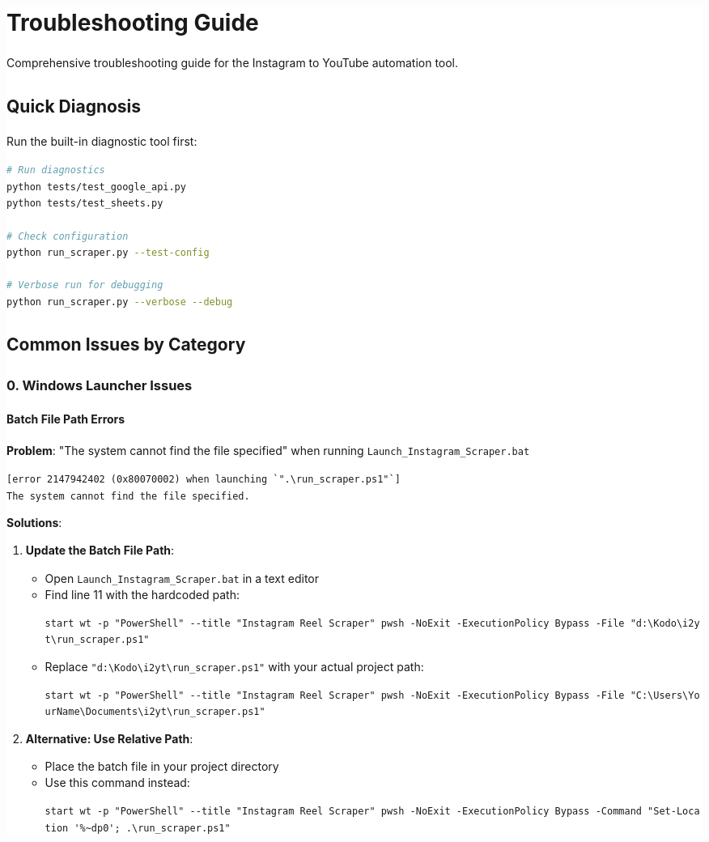 # Troubleshooting Guide

Comprehensive troubleshooting guide for the Instagram to YouTube automation tool.

## Quick Diagnosis

Run the built-in diagnostic tool first:

```bash
# Run diagnostics
python tests/test_google_api.py
python tests/test_sheets.py

# Check configuration
python run_scraper.py --test-config

# Verbose run for debugging
python run_scraper.py --verbose --debug
```

## Common Issues by Category

### 0. Windows Launcher Issues

#### Batch File Path Errors

**Problem**: "The system cannot find the file specified" when running `Launch_Instagram_Scraper.bat`
```
[error 2147942402 (0x80070002) when launching `".\run_scraper.ps1"`]
The system cannot find the file specified.
```

**Solutions**:

1. **Update the Batch File Path**:
   - Open `Launch_Instagram_Scraper.bat` in a text editor
   - Find line 11 with the hardcoded path:
     ```batch
     start wt -p "PowerShell" --title "Instagram Reel Scraper" pwsh -NoExit -ExecutionPolicy Bypass -File "d:\Kodo\i2yt\run_scraper.ps1"
     ```
   - Replace `"d:\Kodo\i2yt\run_scraper.ps1"` with your actual project path:
     ```batch
     start wt -p "PowerShell" --title "Instagram Reel Scraper" pwsh -NoExit -ExecutionPolicy Bypass -File "C:\Users\YourName\Documents\i2yt\run_scraper.ps1"
     ```

2. **Alternative: Use Relative Path**:
   - Place the batch file in your project directory
   - Use this command instead:
     ```batch
     start wt -p "PowerShell" --title "Instagram Reel Scraper" pwsh -NoExit -ExecutionPolicy Bypass -Command "Set-Location '%~dp0'; .\run_scraper.ps1"
     ```
